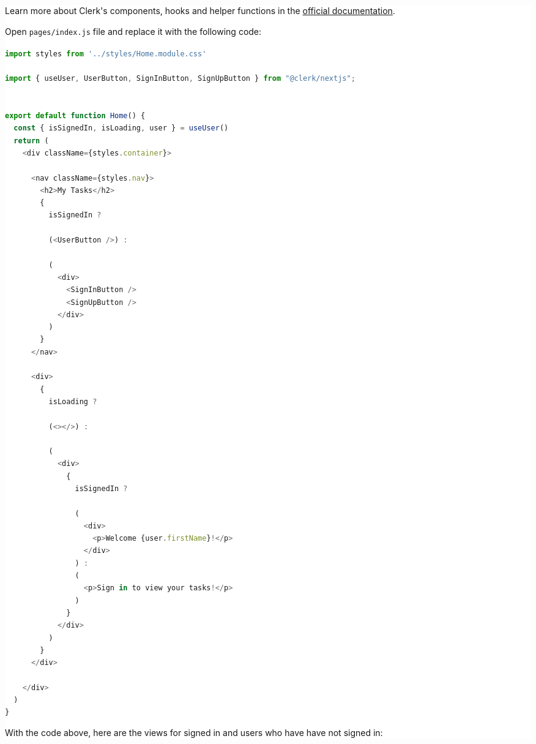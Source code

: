 Learn more about Clerk's components, hooks and helper functions in the [official documentation](https://clerk.dev/docs/component-reference/overview).

Open `pages/index.js` file and replace it with the following code:

```js
import styles from '../styles/Home.module.css'

import { useUser, UserButton, SignInButton, SignUpButton } from "@clerk/nextjs";


export default function Home() {
  const { isSignedIn, isLoading, user } = useUser()
  return (
    <div className={styles.container}>

      <nav className={styles.nav}>
        <h2>My Tasks</h2>
        {
          isSignedIn ?

          (<UserButton />) :

          (
            <div>
              <SignInButton />
              <SignUpButton />
            </div>
          )
        }
      </nav>

      <div>
        {
          isLoading ? 

          (<></>) :

          (
            <div>
              {
                isSignedIn ?

                (
                  <div>
                    <p>Welcome {user.firstName}!</p>
                  </div>
                ) :
                (
                  <p>Sign in to view your tasks!</p>
                )
              }
            </div>
          )
        }
      </div>

    </div>
  )
}
```
With the code above, here are the views for signed in and users who have have not signed in:
